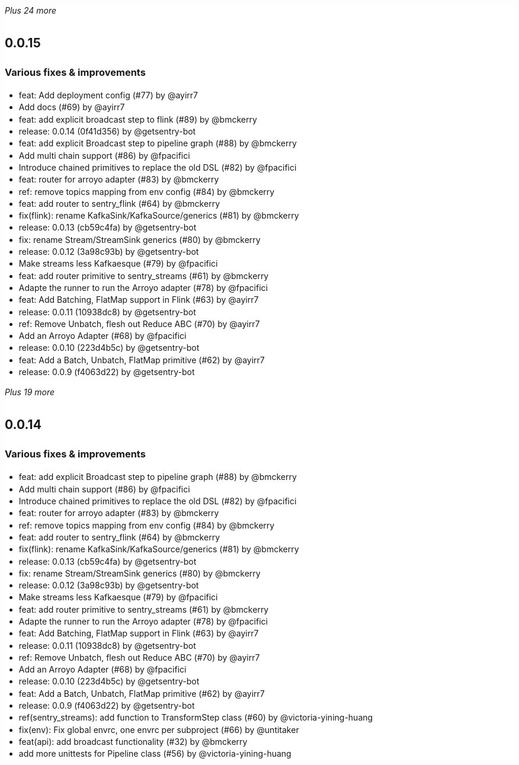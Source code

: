 _Plus 24 more_

## 0.0.15

### Various fixes & improvements

- feat: Add deployment config (#77) by @ayirr7
- Add docs (#69) by @ayirr7
- feat: add explicit broadcast step to flink (#89) by @bmckerry
- release: 0.0.14 (0f41d356) by @getsentry-bot
- feat: add explicit Broadcast step to pipeline graph (#88) by @bmckerry
- Add multi chain support (#86) by @fpacifici
- Introduce chained primitives to replace the old DSL (#82) by @fpacifici
- feat: router for arroyo adapter (#83) by @bmckerry
- ref: remove topics mapping from env config (#84) by @bmckerry
- feat: add router to sentry_flink (#64) by @bmckerry
- fix(flink): rename KafkaSink/KafkaSource/generics (#81) by @bmckerry
- release: 0.0.13 (cb59c4fa) by @getsentry-bot
- fix: rename Stream/StreamSink generics (#80) by @bmckerry
- release: 0.0.12 (3a98c93b) by @getsentry-bot
- Make streams less Kafkaesque (#79) by @fpacifici
- feat: add router primitive to sentry_streams (#61) by @bmckerry
- Adapte the runner to run the Arroyo adapter (#78) by @fpacifici
- feat: Add Batching, FlatMap support in Flink (#63) by @ayirr7
- release: 0.0.11 (10938dc8) by @getsentry-bot
- ref: Remove Unbatch, flesh out Reduce ABC (#70) by @ayirr7
- Add an Arroyo Adapter (#68) by @fpacifici
- release: 0.0.10 (223d4b5c) by @getsentry-bot
- feat: Add a Batch, Unbatch, FlatMap primitive (#62) by @ayirr7
- release: 0.0.9 (f4063d22) by @getsentry-bot

_Plus 19 more_

## 0.0.14

### Various fixes & improvements

- feat: add explicit Broadcast step to pipeline graph (#88) by @bmckerry
- Add multi chain support (#86) by @fpacifici
- Introduce chained primitives to replace the old DSL (#82) by @fpacifici
- feat: router for arroyo adapter (#83) by @bmckerry
- ref: remove topics mapping from env config (#84) by @bmckerry
- feat: add router to sentry_flink (#64) by @bmckerry
- fix(flink): rename KafkaSink/KafkaSource/generics (#81) by @bmckerry
- release: 0.0.13 (cb59c4fa) by @getsentry-bot
- fix: rename Stream/StreamSink generics (#80) by @bmckerry
- release: 0.0.12 (3a98c93b) by @getsentry-bot
- Make streams less Kafkaesque (#79) by @fpacifici
- feat: add router primitive to sentry_streams (#61) by @bmckerry
- Adapte the runner to run the Arroyo adapter (#78) by @fpacifici
- feat: Add Batching, FlatMap support in Flink (#63) by @ayirr7
- release: 0.0.11 (10938dc8) by @getsentry-bot
- ref: Remove Unbatch, flesh out Reduce ABC (#70) by @ayirr7
- Add an Arroyo Adapter (#68) by @fpacifici
- release: 0.0.10 (223d4b5c) by @getsentry-bot
- feat: Add a Batch, Unbatch, FlatMap primitive (#62) by @ayirr7
- release: 0.0.9 (f4063d22) by @getsentry-bot
- ref(sentry_streams): add function to TransformStep class (#60) by @victoria-yining-huang
- fix(env): Fix global envrc, one envrc per subproject (#66) by @untitaker
- feat(api): add broadcast functionality (#32) by @bmckerry
- add more unittests for Pipeline class (#56) by @victoria-yining-huang
